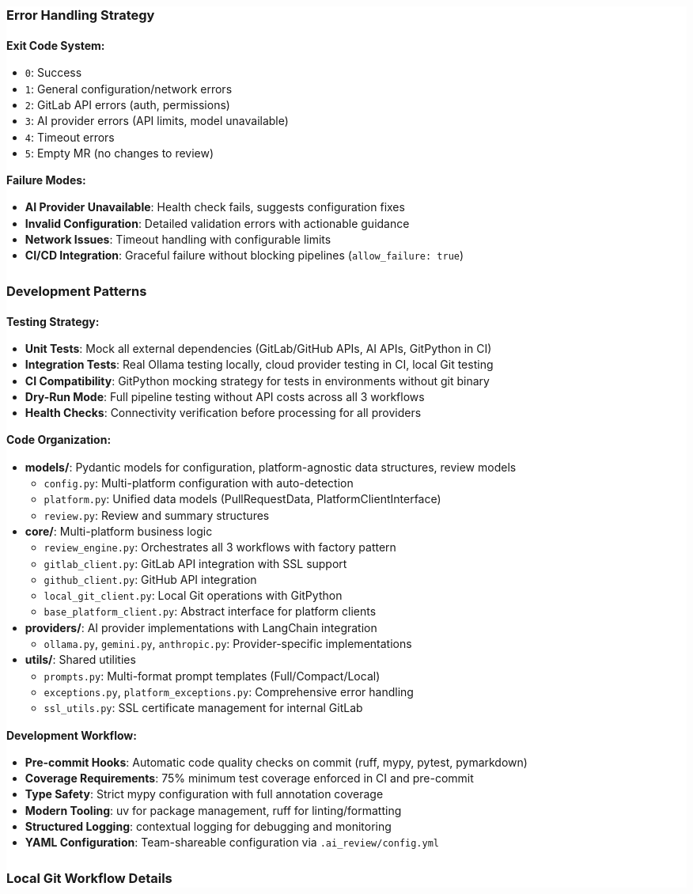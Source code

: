 ### Error Handling Strategy

**Exit Code System:**
- `0`: Success
- `1`: General configuration/network errors
- `2`: GitLab API errors (auth, permissions)
- `3`: AI provider errors (API limits, model unavailable)
- `4`: Timeout errors
- `5`: Empty MR (no changes to review)

**Failure Modes:**
- **AI Provider Unavailable**: Health check fails, suggests configuration fixes
- **Invalid Configuration**: Detailed validation errors with actionable guidance
- **Network Issues**: Timeout handling with configurable limits
- **CI/CD Integration**: Graceful failure without blocking pipelines (`allow_failure: true`)

### Development Patterns

**Testing Strategy:**
- **Unit Tests**: Mock all external dependencies (GitLab/GitHub APIs, AI APIs, GitPython in CI)
- **Integration Tests**: Real Ollama testing locally, cloud provider testing in CI, local Git testing
- **CI Compatibility**: GitPython mocking strategy for tests in environments without git binary
- **Dry-Run Mode**: Full pipeline testing without API costs across all 3 workflows
- **Health Checks**: Connectivity verification before processing for all providers

**Code Organization:**
- **models/**: Pydantic models for configuration, platform-agnostic data structures, review models
  - `config.py`: Multi-platform configuration with auto-detection
  - `platform.py`: Unified data models (PullRequestData, PlatformClientInterface)
  - `review.py`: Review and summary structures
- **core/**: Multi-platform business logic
  - `review_engine.py`: Orchestrates all 3 workflows with factory pattern
  - `gitlab_client.py`: GitLab API integration with SSL support
  - `github_client.py`: GitHub API integration
  - `local_git_client.py`: Local Git operations with GitPython
  - `base_platform_client.py`: Abstract interface for platform clients
- **providers/**: AI provider implementations with LangChain integration
  - `ollama.py`, `gemini.py`, `anthropic.py`: Provider-specific implementations
- **utils/**: Shared utilities
  - `prompts.py`: Multi-format prompt templates (Full/Compact/Local)
  - `exceptions.py`, `platform_exceptions.py`: Comprehensive error handling
  - `ssl_utils.py`: SSL certificate management for internal GitLab

**Development Workflow:**
- **Pre-commit Hooks**: Automatic code quality checks on commit (ruff, mypy, pytest, pymarkdown)
- **Coverage Requirements**: 75% minimum test coverage enforced in CI and pre-commit
- **Type Safety**: Strict mypy configuration with full annotation coverage
- **Modern Tooling**: uv for package management, ruff for linting/formatting
- **Structured Logging**: contextual logging for debugging and monitoring
- **YAML Configuration**: Team-shareable configuration via `.ai_review/config.yml`

### Local Git Workflow Details
